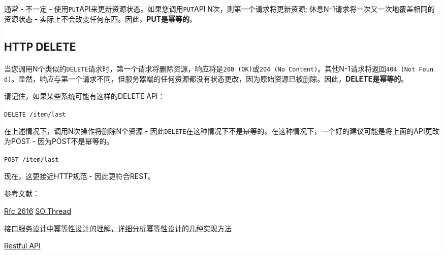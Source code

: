 通常 - 不一定 - 使用`PUT`API来更新资源状态。如果您调用`PUT`API N次，则第一个请求将更新资源; 休息N-1请求将一次又一次地覆盖相同的资源状态 - 实际上不会改变任何东西。因此，**PUT是幂等的**。

## HTTP DELETE

当您调用N个类似的`DELETE`请求时，第一个请求将删除资源，响应将是`200 (OK)`或`204 (No Content)`。其他N-1请求将返回`404 (Not Found)`。显然，响应与第一个请求不同，但服务器端的任何资源都没有状态更改，因为原始资源已被删除。因此，**DELETE是幂等的**。

请记住，如果某些系统可能有这样的DELETE API：

```
DELETE /item/last
```

在上述情况下，调用N次操作将删除N个资源 - 因此`DELETE`在这种情况下不是幂等的。在这种情况下，一个好的建议可能是将上面的API更改为POST - 因为POST不是幂等的。

```
POST /item/last
```

现在，这更接近HTTP规范 - 因此更符合REST。

参考文献：

[Rfc 2616](https://www.w3.org/Protocols/rfc2616/rfc2616-sec9.html)
[SO Thread](https://stackoverflow.com/questions/7016785/is-put-delete-idempotent-with-rest-automatic)

[接口服务设计中幂等性设计的理解，详细分析幂等性设计的几种实现方法](https://www.jianshu.com/p/86bd3648cd05)

[Restful API](http://restful.p2hp.com/)

